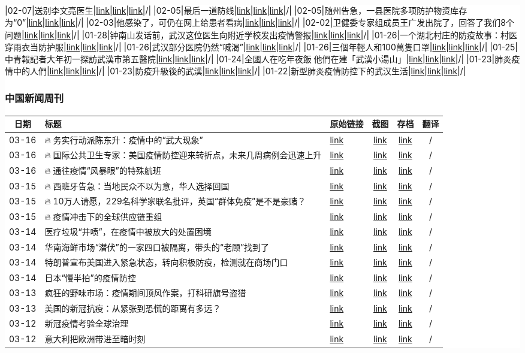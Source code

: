 |02-07|送别李文亮医生|[link](https://mp.weixin.qq.com/s/X8C92GYQVXrz2Mz07cevXA)|[link](https://github.com/2019ncovmemory/nCovMemory/blob/master/archive/jpg/386.jpg)|[link](http://archive.ph/c87dD)|/|
|02-05|最后一道防线|[link](https://mp.weixin.qq.com/s/akX0GrqhjKtsm6s-crVttA)|[link](https://github.com/2019ncovmemory/nCovMemory/blob/master/archive/jpg/349.jpg)|[link](http://archive.ph/iJOOF)|/|
|02-05|随州告急，一县医院多项防护物资库存为“0”|[link](https://mp.weixin.qq.com/s/LMgPjJPwX30ObpzMx12z2Q)|[link](https://github.com/2019ncovmemory/nCovMemory/blob/master/archive/jpg/348.jpg)|[link](http://archive.ph/wJrIK)|/|
|02-03|他感染了，可仍在网上给患者看病|[link](https://mp.weixin.qq.com/s/X024ciV2BPayaLabwHoo5w)|[link](https://github.com/2019ncovmemory/nCovMemory/blob/master/archive/jpg/347.jpg)|[link](https://archive.vn/HThCt)|/|
|02-02|卫健委专家组成员王广发出院了，回答了我们8个问题|[link](https://mp.weixin.qq.com/s/DWcRVz10zps27VIrml_Khg)|[link](https://github.com/2019ncovmemory/nCovMemory/blob/master/archive/jpg/346.jpg)|[link](https://archive.vn/UonXY)|/|
|01-28|钟南山发话前，武汉这位医生向附近学校发出疫情警报|[link](https://mp.weixin.qq.com/s/IzzCnz4Yr2jEIYZePiu_ow)|[link](https://github.com/2019ncovmemory/nCovMemory/blob/master/archive/jpg/345.jpg)|[link](https://archive.ph/lvZhv)|/|
|01-26|一个湖北村庄的防疫故事：村医穿雨衣当防护服|[link](https://mp.weixin.qq.com/s/Ual8bxKz-IaLOeyCD-DWlw)|[link](https://github.com/2019ncovmemory/nCovMemory/blob/master/archive/jpg/344.jpg)|[link](https://archive.ph/WCAOu)|/|
|01-26|武汉部分医院仍然“喊渴”|[link](https://mp.weixin.qq.com/s/willAfAQ6U2igKSOHxHgrg)|[link](https://github.com/2019ncovmemory/nCovMemory/blob/master/archive/jpg/343.jpg)|[link](https://archive.ph/GrZx1)|/|
|01-26|三個年輕人和100萬隻口罩|[link](https://mp.weixin.qq.com/s/2lopW3OCS2FIK4KSaZBY-w)|[link](https://github.com/2019ncovmemory/nCovMemory/blob/master/archive/jpg/342.jpg)|[link](https://archive.ph/myEic)|/|
|01-25|中青報記者大年初一探訪武漢市第五醫院|[link](https://mp.weixin.qq.com/s/EdIVxRLtkUZPGD_L4pXOBA)|[link](https://github.com/2019ncovmemory/nCovMemory/blob/master/archive/jpg/341.jpg)|[link](https://archive.ph/gAEI2)|/|
|01-24|全國人在吃年夜飯 他們在建「武漢小湯山」|[link](https://mp.weixin.qq.com/s/BsKYzzw0CH9e-jQTa76iGQ)|[link](https://github.com/2019ncovmemory/nCovMemory/blob/master/archive/jpg/340.jpg)|[link](https://archive.ph/jK9Nz)|/|
|01-23|肺炎疫情中的人們|[link](https://mp.weixin.qq.com/s/kUY_Sr3s52pn4jfs8RK60A)|[link](https://github.com/2019ncovmemory/nCovMemory/blob/master/archive/jpg/339.jpg)|[link](https://archive.ph/IltEn)|/|
|01-23|防疫升級後的武漢|[link](https://mp.weixin.qq.com/s/-RmxrJ8VeqzgiBMAGmzYPA)|[link](https://github.com/2019ncovmemory/nCovMemory/blob/master/archive/jpg/338.jpg)|[link](https://archive.ph/uEKfA)|/|
|01-22|新型肺炎疫情防控下的武汉生活|[link](https://mp.weixin.qq.com/s/cg4qHhta8nLx93PDaW1dHQ)|[link](https://github.com/2019ncovmemory/nCovMemory/blob/master/archive/jpg/337.jpg)|[link](https://archive.ph/KijR8)|/|

### 中国新闻周刊

| 日期 | 标题 | 原始链接 | 截图 | 存档 | 翻译
|---|:----------|:---|:---:|:---:|:---:|
|03-16|🔥 务实行动派陈东升：疫情中的“武大现象”|[link](https://mp.weixin.qq.com/s/OqmoQgf1t9eGSvFpTKoq8w)|[link](https://github.com/2019ncovmemory/nCovMemory/blob/master/archive/png/3575.png)|[link](http://archive.is/24bVZ)|/|
|03-16|🔥 国际公共卫生专家：美国疫情防控迎来转折点，未来几周病例会迅速上升|[link](https://mp.weixin.qq.com/s/BiFX6JMDS2OncwRDZKJEZg)|[link](https://github.com/2019ncovmemory/nCovMemory/blob/master/archive/png/3574.png)|[link](http://archive.is/witIv)|/|
|03-16|🔥 通往疫情“风暴眼”的特殊航班​|[link](https://mp.weixin.qq.com/s/lb38NH2G-sCXXN1b08LK2A)|[link](https://github.com/2019ncovmemory/nCovMemory/blob/master/archive/png/3573.png)|[link](http://archive.is/iq9u8)|/|
|03-15|🔥 西班牙告急：当地民众不以为意，华人选择回国|[link](https://mp.weixin.qq.com/s/x0ivyzA3eMZV3LrgGr0auw)|[link](https://github.com/2019ncovmemory/nCovMemory/blob/master/archive/jpg/3460.jpg)|[link](http://archive.is/dBOrF)|/|
|03-15|🔥 10万人请愿，229名科学家联名批评，英国“群体免疫”是不是豪赌？|[link](https://mp.weixin.qq.com/s/gusp6XCL66pUpBWDIMyavQ)|[link](https://github.com/2019ncovmemory/nCovMemory/blob/master/archive/jpg/3459.jpg)|[link](http://archive.is/cy9qY)|/|
|03-15|🔥 疫情冲击下的全球供应链重组|[link](https://mp.weixin.qq.com/s/Oie0Z6fb77D9Akrmq6TGeg)|[link](https://github.com/2019ncovmemory/nCovMemory/blob/master/archive/jpg/3458.jpg)|[link](http://archive.is/LS90V)|/|
|03-14|医疗垃圾“井喷”，在疫情中被放大的处置困境|[link](https://mp.weixin.qq.com/s/ZoOw0T3n1SikeEHKY3w2IA)|[link](https://github.com/2019ncovmemory/nCovMemory/blob/master/archive/jpg/3410.jpg)|[link](http://archive.is/BCAZX)|/|
|03-14|华南海鲜市场“潜伏”的一家四口被隔离，带头的“老顾”找到了|[link](https://mp.weixin.qq.com/s/D1kjFxgobyo764R0AsDdDQ)|[link](https://github.com/2019ncovmemory/nCovMemory/blob/master/archive/jpg/3409.jpg)|[link](http://archive.is/8yyua)|/|
|03-14|特朗普宣布美国进入紧急状态，转向积极防疫，检测就在商场门口|[link](https://mp.weixin.qq.com/s/FW7Cv1L-nhLR7K8lPdDWkA)|[link](https://github.com/2019ncovmemory/nCovMemory/blob/master/archive/jpg/3408.jpg)|[link](http://archive.is/BjRVB)|/|
|03-14|日本“慢半拍”的疫情防控|[link](https://mp.weixin.qq.com/s/5cywDS2b5IzFjSDfQKhvGg)|[link](https://github.com/2019ncovmemory/nCovMemory/blob/master/archive/jpg/3407.jpg)|[link](http://archive.is/gioq0)|/|
|03-13|疯狂的野味市场：疫情期间顶风作案，打科研旗号盗猎|[link](https://mp.weixin.qq.com/s/2KPNRTD04v-GJERGCvdlww)|[link](https://github.com/2019ncovmemory/nCovMemory/blob/master/archive/jpg/3380.jpg)|[link](http://archive.is/Ry8hq)|/|
|03-13|美国的新冠抗疫：从紧张到恐慌的距离有多远？|[link](https://mp.weixin.qq.com/s/r47QkiP-UlUCk8gkQIUQHg)|[link](https://github.com/2019ncovmemory/nCovMemory/blob/master/archive/jpg/3379.jpg)|[link](http://archive.is/EKs4K)|/|
|03-12|新冠疫情考验全球治理|[link](https://mp.weixin.qq.com/s/jBNocumJA-_fZ7Ash294fQ)|[link](https://github.com/2019ncovmemory/nCovMemory/blob/master/archive/jpg/3344.jpg)|[link](http://archive.is/LjqxE)|/|
|03-12|意大利把欧洲带进至暗时刻|[link](https://mp.weixin.qq.com/s/QjsaQQlbiyLf8Xc-o-3QZQ)|[link](https://github.com/2019ncovmemory/nCovMemory/blob/master/archive/jpg/3343.jpg)|[link](http://archive.is/ZWvD6)|/|